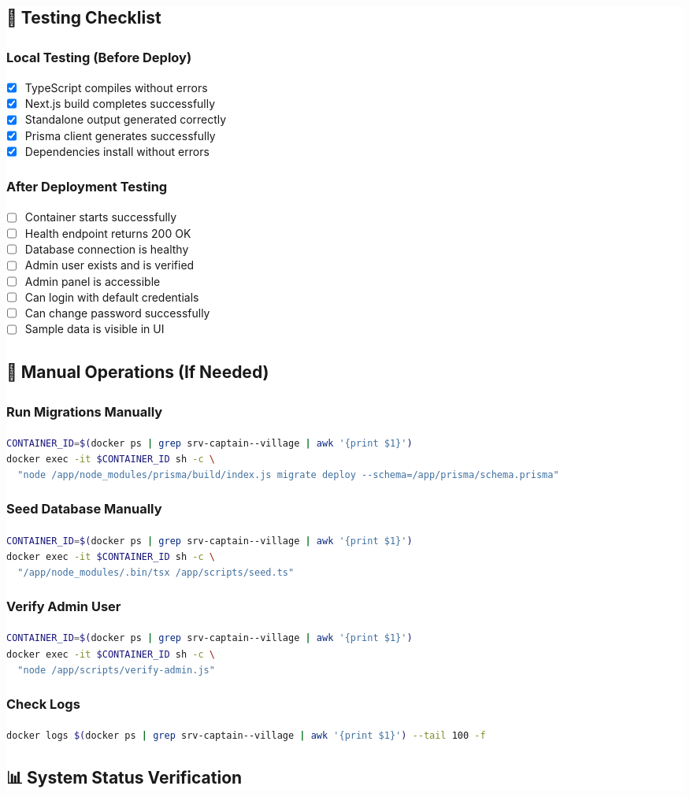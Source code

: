 ## 🧪 Testing Checklist

### Local Testing (Before Deploy)
- [x] TypeScript compiles without errors
- [x] Next.js build completes successfully
- [x] Standalone output generated correctly
- [x] Prisma client generates successfully
- [x] Dependencies install without errors

### After Deployment Testing
- [ ] Container starts successfully
- [ ] Health endpoint returns 200 OK
- [ ] Database connection is healthy
- [ ] Admin user exists and is verified
- [ ] Admin panel is accessible
- [ ] Can login with default credentials
- [ ] Can change password successfully
- [ ] Sample data is visible in UI

## 🔧 Manual Operations (If Needed)

### Run Migrations Manually

```bash
CONTAINER_ID=$(docker ps | grep srv-captain--village | awk '{print $1}')
docker exec -it $CONTAINER_ID sh -c \
  "node /app/node_modules/prisma/build/index.js migrate deploy --schema=/app/prisma/schema.prisma"
```

### Seed Database Manually

```bash
CONTAINER_ID=$(docker ps | grep srv-captain--village | awk '{print $1}')
docker exec -it $CONTAINER_ID sh -c \
  "/app/node_modules/.bin/tsx /app/scripts/seed.ts"
```

### Verify Admin User

```bash
CONTAINER_ID=$(docker ps | grep srv-captain--village | awk '{print $1}')
docker exec -it $CONTAINER_ID sh -c \
  "node /app/scripts/verify-admin.js"
```

### Check Logs

```bash
docker logs $(docker ps | grep srv-captain--village | awk '{print $1}') --tail 100 -f
```

## 📊 System Status Verification
